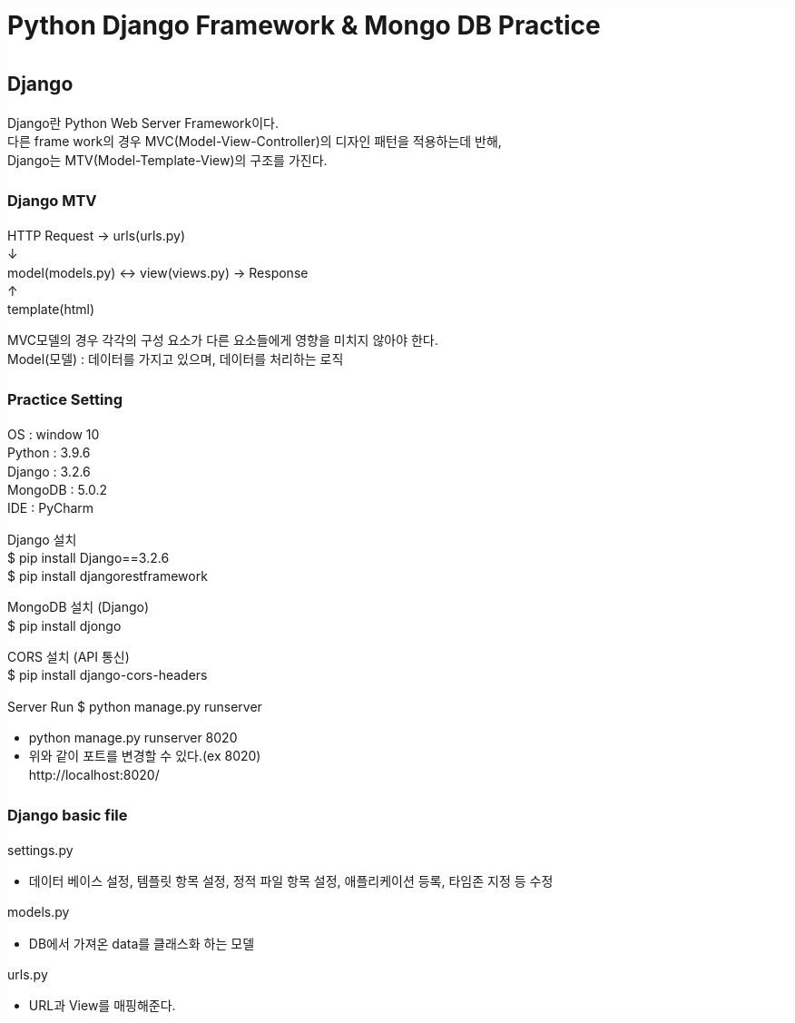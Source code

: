 # Python Django Framework & Mongo DB Practice  
  
## Django  

Django란 Python Web Server Framework이다.    
다른 frame work의 경우 MVC(Model-View-Controller)의 디자인 패턴을 적용하는데 반해,  
Django는 MTV(Model-Template-View)의 구조를 가진다.  

### Django MTV 
HTTP Request        →   urls(urls.py)  
                            ↓  
model(models.py)    ↔   view(views.py)  →   Response  
                            ↑  
                        template(html)  

MVC모델의 경우 각각의 구성 요소가 다른 요소들에게 영향을 미치지 않아야 한다.  
Model(모델) : 데이터를 가지고 있으며, 데이터를 처리하는 로직

  
### Practice Setting
OS          : window 10  
Python      : 3.9.6  
Django      : 3.2.6  
MongoDB     : 5.0.2  
IDE         : PyCharm  

Django 설치  
$ pip install Django==3.2.6  
$ pip install djangorestframework

MongoDB 설치 (Django)  
$ pip install djongo

CORS 설치 (API 통신)  
$ pip install django-cors-headers


    
Server Run
$ python manage.py runserver  
+ python manage.py runserver 8020  
+ 위와 같이 포트를 변경할 수 있다.(ex 8020)  
http://localhost:8020/

  
### Django basic file
settings.py
+ 데이터 베이스 설정, 템플릿 항목 설정, 정적 파일 항목 설정, 애플리케이션 등록, 타임존 지정 등 수정

models.py
+ DB에서 가져온 data를 클래스화 하는 모델

urls.py
+ URL과 View를 매핑해준다.
